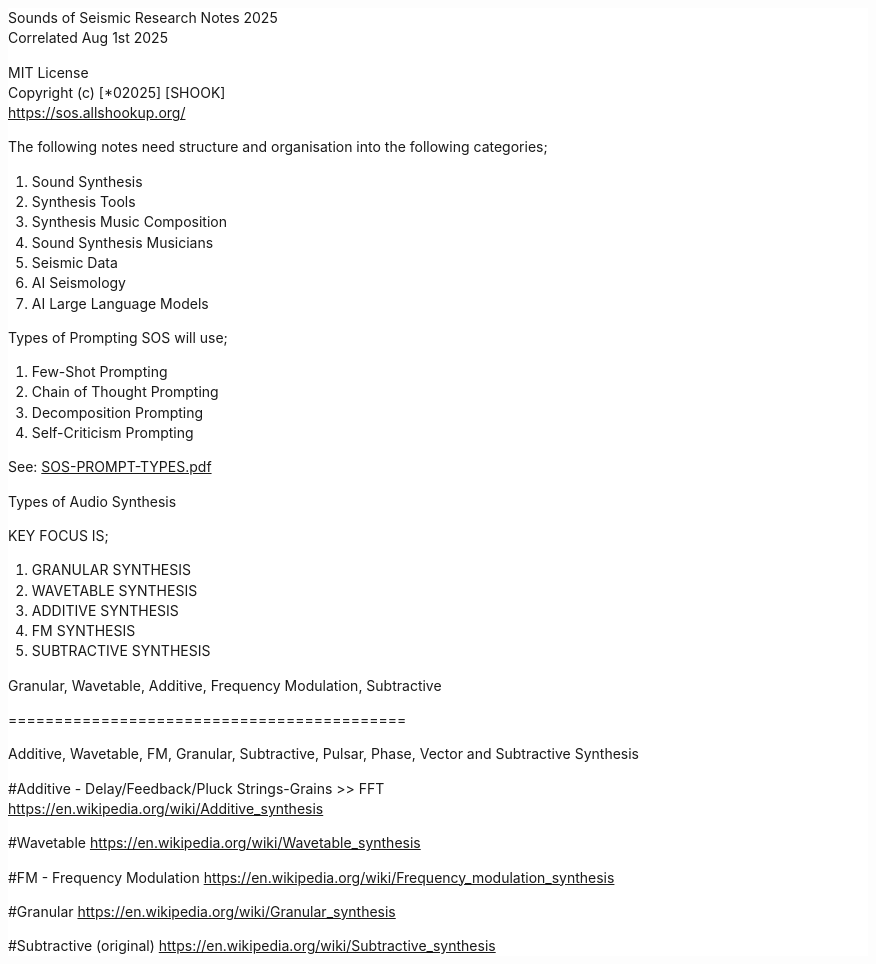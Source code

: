 Sounds of Seismic Research Notes 2025<br>
Correlated Aug 1st 2025

MIT License<br>
Copyright (c) [*02025] [SHOOK]<br>
https://sos.allshookup.org/<br>





The following notes need structure and organisation into the following categories;

1. Sound Synthesis
2. Synthesis Tools
3. Synthesis Music Composition
4. Sound Synthesis Musicians
5. Seismic Data
6. AI Seismology
7. AI Large Language Models

Types of Prompting SOS will use;

1. Few-Shot Prompting
2. Chain of Thought Prompting
3. Decomposition Prompting
4. Self-Criticism Prompting

See: [SOS-PROMPT-TYPES.pdf](https://github.com/strikeslip/research/blob/main/notae/SOS-PROMPT-TYPES.pdf)<br>

Types of Audio Synthesis 

KEY FOCUS IS;

1. GRANULAR SYNTHESIS
2. WAVETABLE SYNTHESIS
3. ADDITIVE SYNTHESIS
4. FM SYNTHESIS
5. SUBTRACTIVE SYNTHESIS

Granular, Wavetable, Additive, Frequency Modulation, Subtractive

===========================================

Additive, Wavetable, FM, Granular, Subtractive, Pulsar, Phase, Vector and Subtractive Synthesis


#Additive - Delay/Feedback/Pluck Strings-Grains >> FFT<br>
https://en.wikipedia.org/wiki/Additive_synthesis

#Wavetable
https://en.wikipedia.org/wiki/Wavetable_synthesis

#FM - Frequency Modulation
https://en.wikipedia.org/wiki/Frequency_modulation_synthesis

#Granular
https://en.wikipedia.org/wiki/Granular_synthesis

#Subtractive (original)
https://en.wikipedia.org/wiki/Subtractive_synthesis

